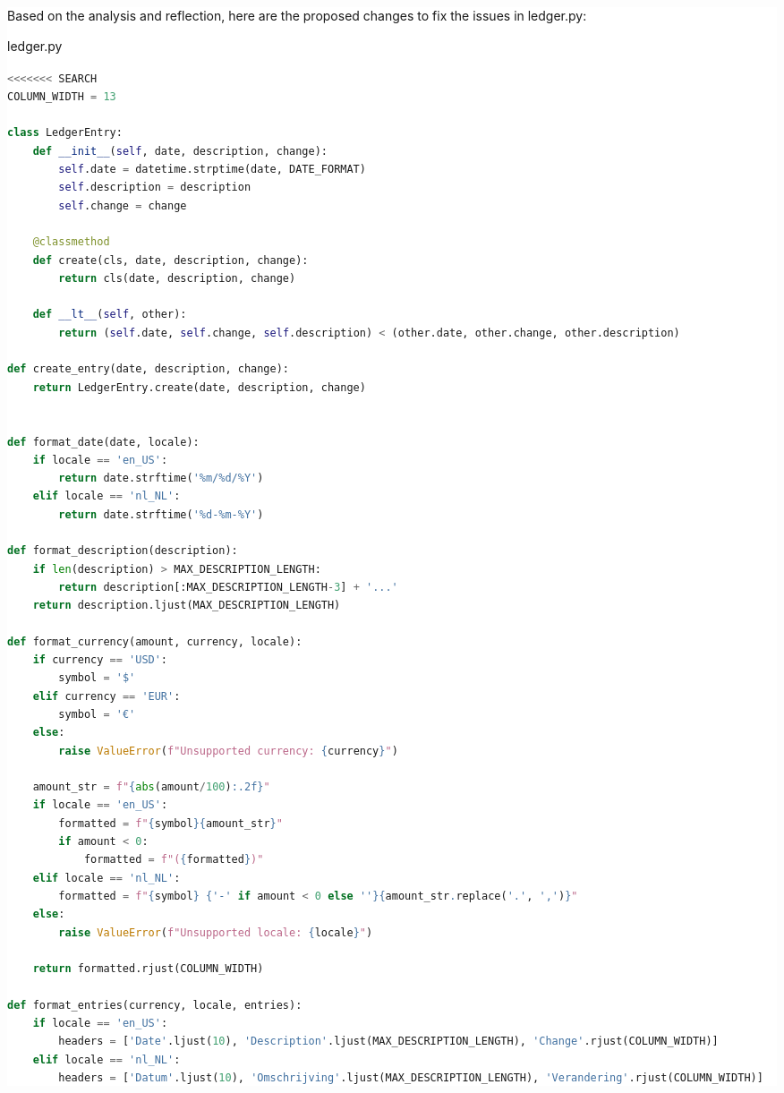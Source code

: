 <output>
Based on the analysis and reflection, here are the proposed changes to fix the issues in ledger.py:

ledger.py
```python
<<<<<<< SEARCH
COLUMN_WIDTH = 13

class LedgerEntry:
    def __init__(self, date, description, change):
        self.date = datetime.strptime(date, DATE_FORMAT)
        self.description = description
        self.change = change

    @classmethod
    def create(cls, date, description, change):
        return cls(date, description, change)

    def __lt__(self, other):
        return (self.date, self.change, self.description) < (other.date, other.change, other.description)

def create_entry(date, description, change):
    return LedgerEntry.create(date, description, change)


def format_date(date, locale):
    if locale == 'en_US':
        return date.strftime('%m/%d/%Y')
    elif locale == 'nl_NL':
        return date.strftime('%d-%m-%Y')

def format_description(description):
    if len(description) > MAX_DESCRIPTION_LENGTH:
        return description[:MAX_DESCRIPTION_LENGTH-3] + '...'
    return description.ljust(MAX_DESCRIPTION_LENGTH)

def format_currency(amount, currency, locale):
    if currency == 'USD':
        symbol = '$'
    elif currency == 'EUR':
        symbol = '€'
    else:
        raise ValueError(f"Unsupported currency: {currency}")

    amount_str = f"{abs(amount/100):.2f}"
    if locale == 'en_US':
        formatted = f"{symbol}{amount_str}"
        if amount < 0:
            formatted = f"({formatted})"
    elif locale == 'nl_NL':
        formatted = f"{symbol} {'-' if amount < 0 else ''}{amount_str.replace('.', ',')}"
    else:
        raise ValueError(f"Unsupported locale: {locale}")

    return formatted.rjust(COLUMN_WIDTH)

def format_entries(currency, locale, entries):
    if locale == 'en_US':
        headers = ['Date'.ljust(10), 'Description'.ljust(MAX_DESCRIPTION_LENGTH), 'Change'.rjust(COLUMN_WIDTH)]
    elif locale == 'nl_NL':
        headers = ['Datum'.ljust(10), 'Omschrijving'.ljust(MAX_DESCRIPTION_LENGTH), 'Verandering'.rjust(COLUMN_WIDTH)]
```